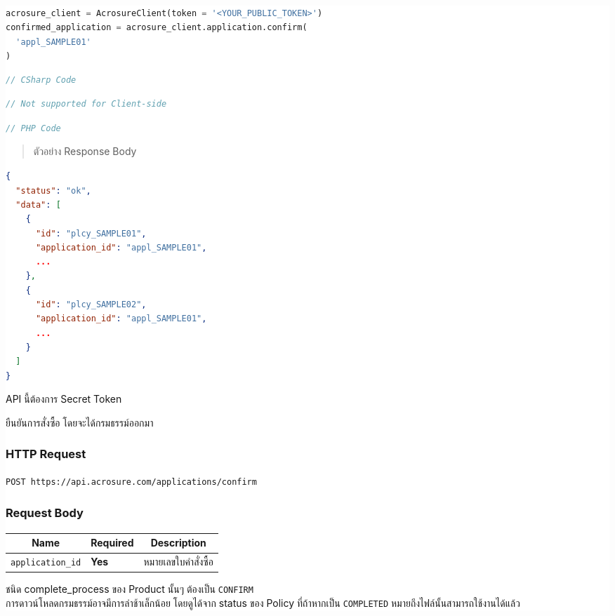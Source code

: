 ```python
acrosure_client = AcrosureClient(token = '<YOUR_PUBLIC_TOKEN>')
confirmed_application = acrosure_client.application.confirm(
  'appl_SAMPLE01'
)
```

```csharp
// CSharp Code
```

```swift
// Not supported for Client-side
```

```php
// PHP Code
```

> ตัวอย่าง Response Body

```json
{
  "status": "ok",
  "data": [
    {
      "id": "plcy_SAMPLE01",
      "application_id": "appl_SAMPLE01",
      ...
    },
    {
      "id": "plcy_SAMPLE02",
      "application_id": "appl_SAMPLE01",
      ...
    }
  ]
}
```

<aside class="warning">
API นี้ต้องการ Secret Token
</aside>

ยืนยันการสั่งซื้อ โดยจะได้กรมธรรม์ออกมา

### HTTP Request

`POST https://api.acrosure.com/applications/confirm`

### Request Body

| Name             | Required | Description         |
| ---------------- | -------- | ------------------- |
| `application_id` | **Yes**  | หมายเลขใบคำสั่งซื้อ |

<aside class="notice">
ชนิด complete_process ของ Product นั้นๆ ต้องเป็น <code>CONFIRM</code>
</aside>

<aside class="success">
การดาวน์โหลดกรมธรรม์อาจมีการล่าช้าเล็กน้อย โดยดูได้จาก status ของ Policy ที่ถ้าหากเป็น <code>COMPLETED</code> หมายถึงไฟล์นั้นสามารถใช้งานได้แล้ว
</aside>
